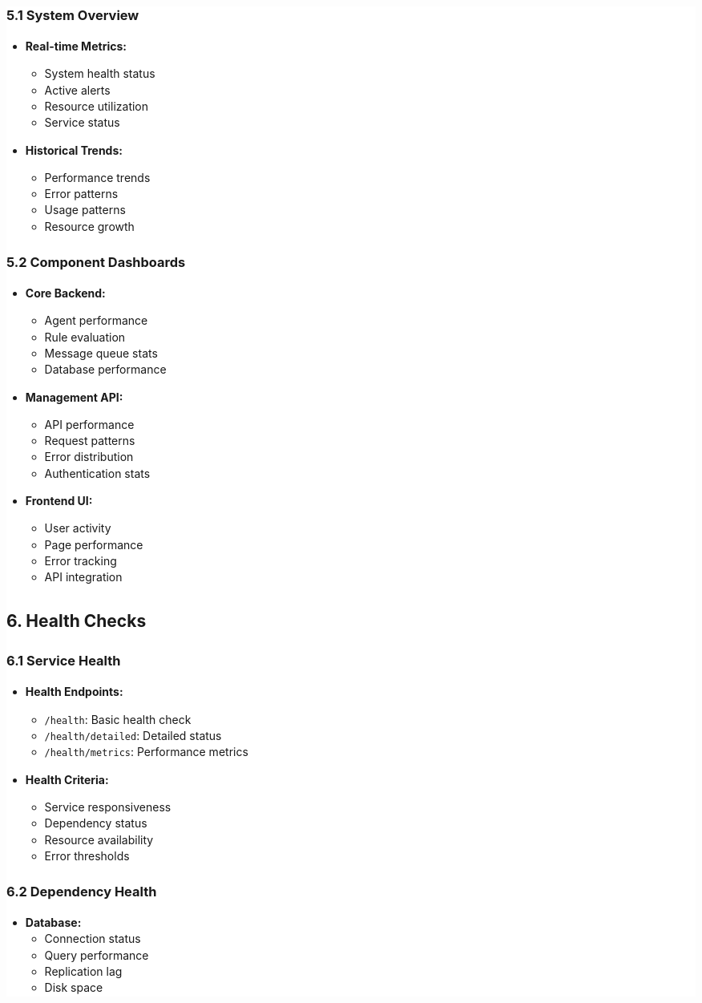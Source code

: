 ### 5.1 System Overview
- **Real-time Metrics:**
  - System health status
  - Active alerts
  - Resource utilization
  - Service status

- **Historical Trends:**
  - Performance trends
  - Error patterns
  - Usage patterns
  - Resource growth

### 5.2 Component Dashboards
- **Core Backend:**
  - Agent performance
  - Rule evaluation
  - Message queue stats
  - Database performance

- **Management API:**
  - API performance
  - Request patterns
  - Error distribution
  - Authentication stats

- **Frontend UI:**
  - User activity
  - Page performance
  - Error tracking
  - API integration

## 6. Health Checks

### 6.1 Service Health
- **Health Endpoints:**
  - `/health`: Basic health check
  - `/health/detailed`: Detailed status
  - `/health/metrics`: Performance metrics

- **Health Criteria:**
  - Service responsiveness
  - Dependency status
  - Resource availability
  - Error thresholds

### 6.2 Dependency Health
- **Database:**
  - Connection status
  - Query performance
  - Replication lag
  - Disk space
